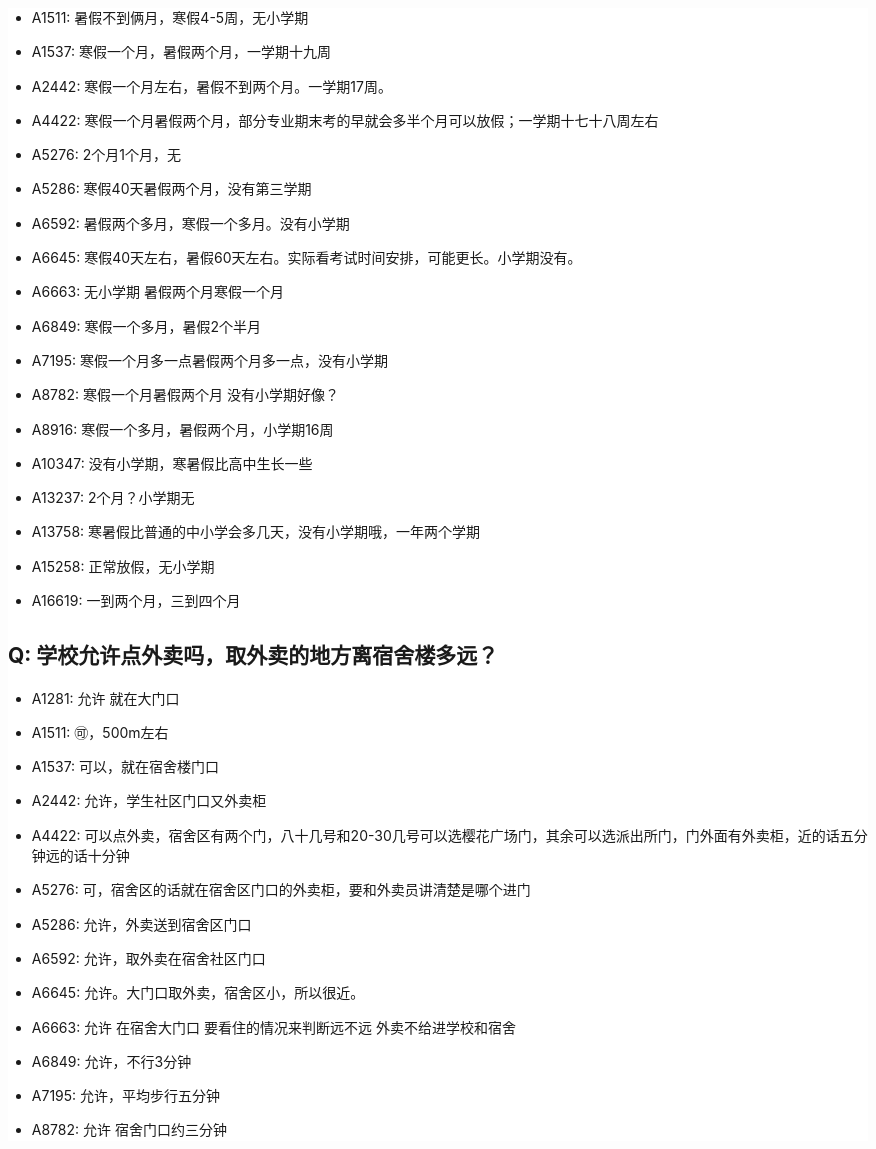 - A1511: 暑假不到俩月，寒假4-5周，无小学期

- A1537: 寒假一个月，暑假两个月，一学期十九周

- A2442: 寒假一个月左右，暑假不到两个月。一学期17周。

- A4422: 寒假一个月暑假两个月，部分专业期末考的早就会多半个月可以放假；一学期十七十八周左右

- A5276: 2个月1个月，无

- A5286: 寒假40天暑假两个月，没有第三学期

- A6592: 暑假两个多月，寒假一个多月。没有小学期

- A6645: 寒假40天左右，暑假60天左右。实际看考试时间安排，可能更长。小学期没有。

- A6663: 无小学期 暑假两个月寒假一个月

- A6849: 寒假一个多月，暑假2个半月

- A7195: 寒假一个月多一点暑假两个月多一点，没有小学期

- A8782: 寒假一个月暑假两个月 没有小学期好像？

- A8916: 寒假一个多月，暑假两个月，小学期16周

- A10347: 没有小学期，寒暑假比高中生长一些

- A13237: 2个月？小学期无

- A13758: 寒暑假比普通的中小学会多几天，没有小学期哦，一年两个学期

- A15258: 正常放假，无小学期

- A16619: 一到两个月，三到四个月

## Q: 学校允许点外卖吗，取外卖的地方离宿舍楼多远？

- A1281: 允许 就在大门口

- A1511: 🉑️，500m左右

- A1537: 可以，就在宿舍楼门口

- A2442: 允许，学生社区门口又外卖柜

- A4422: 可以点外卖，宿舍区有两个门，八十几号和20-30几号可以选樱花广场门，其余可以选派出所门，门外面有外卖柜，近的话五分钟远的话十分钟

- A5276: 可，宿舍区的话就在宿舍区门口的外卖柜，要和外卖员讲清楚是哪个进门

- A5286: 允许，外卖送到宿舍区门口

- A6592: 允许，取外卖在宿舍社区门口

- A6645: 允许。大门口取外卖，宿舍区小，所以很近。

- A6663: 允许 在宿舍大门口 要看住的情况来判断远不远 外卖不给进学校和宿舍

- A6849: 允许，不行3分钟

- A7195: 允许，平均步行五分钟

- A8782: 允许 宿舍门口约三分钟
